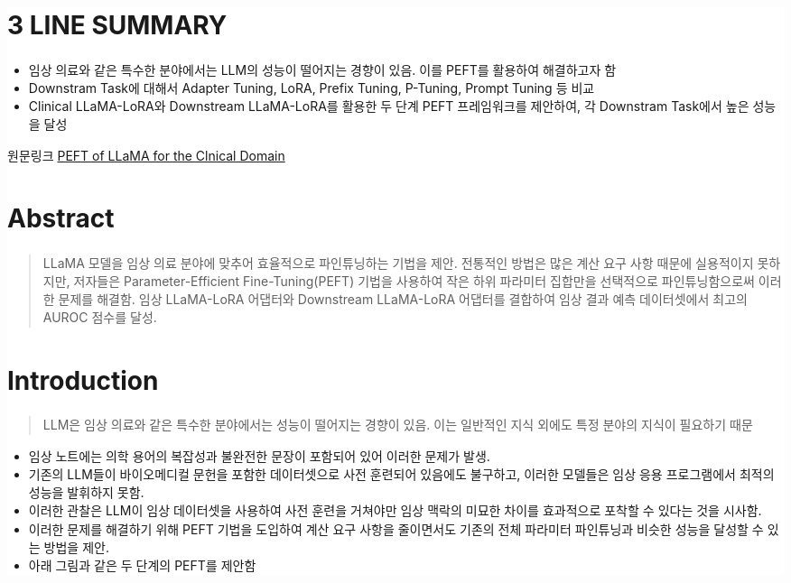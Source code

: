 # 3 LINE SUMMARY
- 임상 의료와 같은 특수한 분야에서는 LLM의 성능이 떨어지는 경향이 있음. 이를 PEFT를 활용하여 해결하고자 함
- Downstram Task에 대해서 Adapter Tuning, LoRA, Prefix Tuning, P-Tuning, Prompt Tuning 등 비교
- Clinical LLaMA-LoRA와 Downstream LLaMA-LoRA를 활용한 두 단계 PEFT 프레임워크를 제안하여, 각 Downstram Task에서 높은 성능을 달성

원문링크
[PEFT of LLaMA for the Clnical Domain](https://arxiv.org/pdf/2307.03042)

# Abstract

> LLaMA 모델을 임상 의료 분야에 맞추어 효율적으로 파인튜닝하는 기법을 제안. 전통적인 방법은 많은 계산 요구 사항 때문에 실용적이지 못하지만, 저자들은 Parameter-Efficient Fine-Tuning(PEFT) 기법을 사용하여 작은 하위 파라미터 집합만을 선택적으로 파인튜닝함으로써 이러한 문제를 해결함. 임상 LLaMA-LoRA 어댑터와 Downstream LLaMA-LoRA 어댑터를 결합하여 임상 결과 예측 데이터셋에서 최고의 AUROC 점수를 달성.
> 

# Introduction

> LLM은 임상 의료와 같은 특수한 분야에서는 성능이 떨어지는 경향이 있음. 이는 일반적인 지식 외에도 특정 분야의 지식이 필요하기 때문
> 
- 임상 노트에는 의학 용어의 복잡성과 불완전한 문장이 포함되어 있어 이러한 문제가 발생.
- 기존의 LLM들이 바이오메디컬 문헌을 포함한 데이터셋으로 사전 훈련되어 있음에도 불구하고, 이러한 모델들은 임상 응용 프로그램에서 최적의 성능을 발휘하지 못함.
- 이러한 관찰은 LLM이 임상 데이터셋을 사용하여 사전 훈련을 거쳐야만 임상 맥락의 미묘한 차이를 효과적으로 포착할 수 있다는 것을 시사함.
- 이러한 문제를 해결하기 위해 PEFT 기법을 도입하여 계산 요구 사항을 줄이면서도 기존의 전체 파라미터 파인튜닝과 비슷한 성능을 달성할 수 있는 방법을 제안.
- 아래 그림과 같은 두 단계의 PEFT를 제안함
